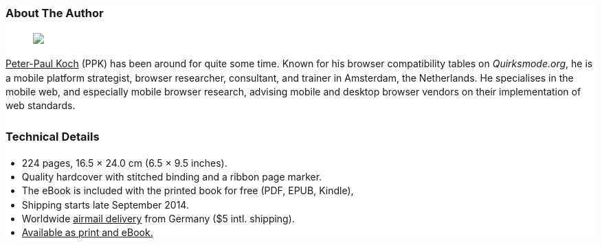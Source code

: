 ### About The Author

<figure class="gra"><a href="https://www.quirksmode.org/about/"><img loading="lazy" decoding="async" src="https://archive.smashing.media/assets/344dbf88-fdf9-42bb-adb4-46f01eedd629/9d5adf3c-b9eb-4072-898f-2e6fdcdb49b2/ppk-opt.png" /></a></figure>

[Peter-Paul Koch](https://www.quirksmode.org/about/) (PPK) has been around for quite some time. Known for his browser compatibility tables on _Quirksmode.org_, he is a mobile platform strategist, browser researcher, consultant, and trainer in Amsterdam, the Netherlands. He specialises in the mobile web, and especially mobile browser research, advising mobile and desktop browser vendors on their implementation of web standards.</p>

### Technical Details

*   224 pages, 16.5 × 24.0 cm (6.5 × 9.5 inches).
*   Quality hardcover with stitched binding and a ribbon page marker.
*   The eBook is included with the printed book for free (PDF, EPUB, Kindle),
*   Shipping starts late September 2014.
*   Worldwide [airmail delivery](https://shop.smashingmagazine.com/delivery-times/) from Germany ($5 intl. shipping).
*   [Available as print and eBook.](https://shop.smashingmagazine.com/mobile-web-handbook.html)

